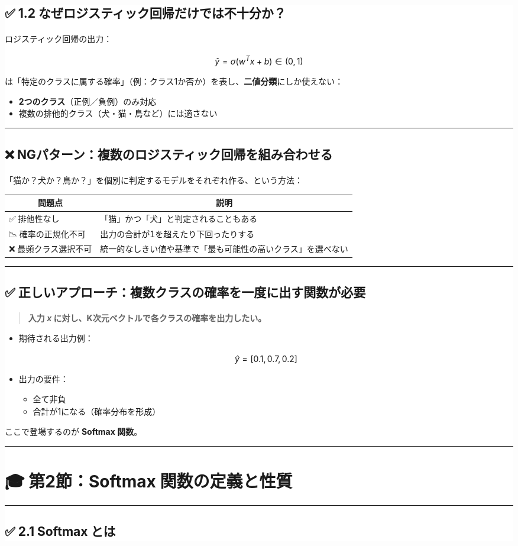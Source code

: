 ## ✅ 1.2 なぜロジスティック回帰だけでは不十分か？

ロジスティック回帰の出力：

$$
\hat{y} = \sigma(w^T x + b) \in (0,1)
$$

は「特定のクラスに属する確率」（例：クラス1か否か）を表し、**二値分類**にしか使えない：

* **2つのクラス**（正例／負例）のみ対応  
* 複数の排他的クラス（犬・猫・鳥など）には適さない  

---

## ❌ NGパターン：複数のロジスティック回帰を組み合わせる

「猫か？犬か？鳥か？」を個別に判定するモデルをそれぞれ作る、という方法：

| 問題点        | 説明                                          |
| ------------ | ------------------------------------------- |
| ✅ 排他性なし  | 「猫」かつ「犬」と判定されることもある            |
| 📉 確率の正規化不可 | 出力の合計が1を超えたり下回ったりする             |
| ❌ 最頻クラス選択不可 | 統一的なしきい値や基準で「最も可能性の高いクラス」を選べない |

---

## ✅ 正しいアプローチ：**複数クラスの確率を一度に出す関数**が必要

> **入力 $x$ に対し、K次元ベクトルで各クラスの確率を出力したい。**

* 期待される出力例：

  $$
  \hat{y} = [0.1,\,0.7,\,0.2]
  $$
* 出力の要件：

  * 全て非負  
  * 合計が1になる（確率分布を形成）  

ここで登場するのが **Softmax 関数**。

---

# 🎓 第2節：Softmax 関数の定義と性質

---

## ✅ 2.1 Softmax とは
